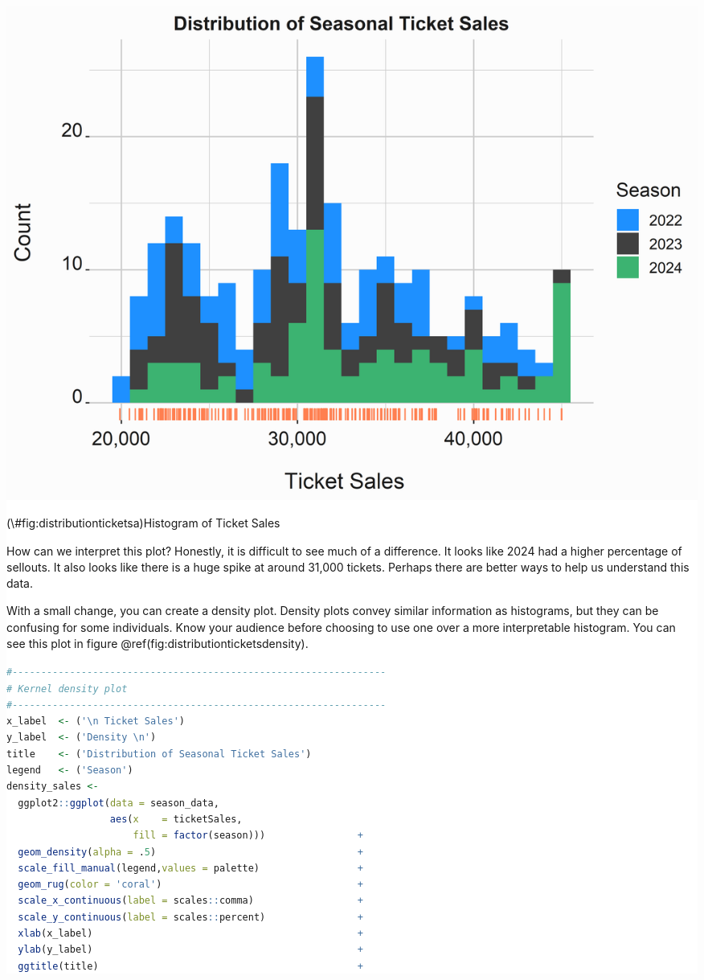 <img src="images/ch3_sales_histogram.png" alt="Histogram of Ticket Sales" width="100%" />
<p class="caption">(\#fig:distributionticketsa)Histogram of Ticket Sales</p>
</div>

How can we interpret this plot? Honestly, it is difficult to see much of a difference. It looks like 2024 had a higher percentage of sellouts. It also looks like there is a huge spike at around 31,000 tickets. Perhaps there are better ways to help us understand this data.

With a small change, you can create a density plot. Density plots convey similar information as histograms, but they can be confusing for some individuals. Know your audience before choosing to use one over a more interpretable histogram. You can see this plot in figure \@ref(fig:distributionticketsdensity).



```r
#-----------------------------------------------------------------
# Kernel density plot
#-----------------------------------------------------------------
x_label  <- ('\n Ticket Sales')
y_label  <- ('Density \n')
title    <- ('Distribution of Seasonal Ticket Sales')
legend   <- ('Season')
density_sales <- 
  ggplot2::ggplot(data = season_data, 
                  aes(x    = ticketSales, 
                      fill = factor(season)))                +
  geom_density(alpha = .5)                                   +
  scale_fill_manual(legend,values = palette)                 +
  geom_rug(color = 'coral')                                  +
  scale_x_continuous(label = scales::comma)                  +
  scale_y_continuous(label = scales::percent)                +
  xlab(x_label)                                              + 
  ylab(y_label)                                              + 
  ggtitle(title)                                             +
```